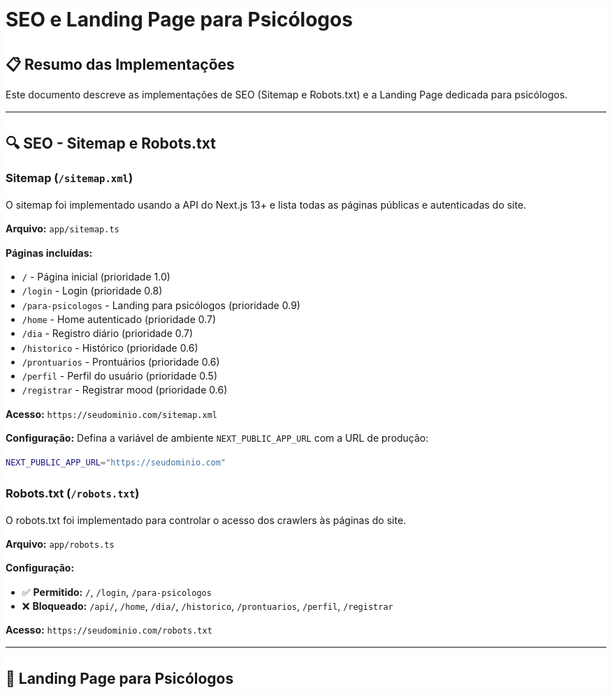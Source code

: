 # SEO e Landing Page para Psicólogos

## 📋 Resumo das Implementações

Este documento descreve as implementações de SEO (Sitemap e Robots.txt) e a Landing Page dedicada para psicólogos.

---

## 🔍 SEO - Sitemap e Robots.txt

### Sitemap (`/sitemap.xml`)

O sitemap foi implementado usando a API do Next.js 13+ e lista todas as páginas públicas e autenticadas do site.

**Arquivo:** `app/sitemap.ts`

**Páginas incluídas:**
- `/` - Página inicial (prioridade 1.0)
- `/login` - Login (prioridade 0.8)
- `/para-psicologos` - Landing para psicólogos (prioridade 0.9)
- `/home` - Home autenticado (prioridade 0.7)
- `/dia` - Registro diário (prioridade 0.7)
- `/historico` - Histórico (prioridade 0.6)
- `/prontuarios` - Prontuários (prioridade 0.6)
- `/perfil` - Perfil do usuário (prioridade 0.5)
- `/registrar` - Registrar mood (prioridade 0.6)

**Acesso:** `https://seudominio.com/sitemap.xml`

**Configuração:**
Defina a variável de ambiente `NEXT_PUBLIC_APP_URL` com a URL de produção:
```bash
NEXT_PUBLIC_APP_URL="https://seudominio.com"
```

### Robots.txt (`/robots.txt`)

O robots.txt foi implementado para controlar o acesso dos crawlers às páginas do site.

**Arquivo:** `app/robots.ts`

**Configuração:**
- ✅ **Permitido:** `/`, `/login`, `/para-psicologos`
- ❌ **Bloqueado:** `/api/`, `/home`, `/dia/`, `/historico`, `/prontuarios`, `/perfil`, `/registrar`

**Acesso:** `https://seudominio.com/robots.txt`

---

## 🧠 Landing Page para Psicólogos
